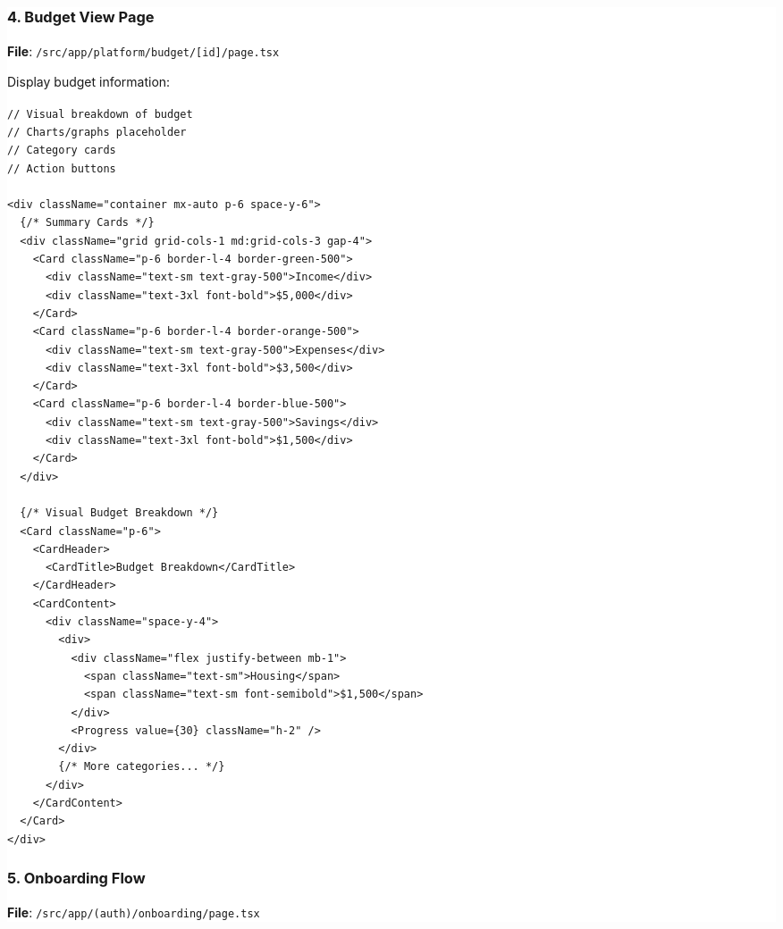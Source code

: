 ### 4. Budget View Page
**File**: `/src/app/platform/budget/[id]/page.tsx`

Display budget information:
```tsx
// Visual breakdown of budget
// Charts/graphs placeholder
// Category cards
// Action buttons

<div className="container mx-auto p-6 space-y-6">
  {/* Summary Cards */}
  <div className="grid grid-cols-1 md:grid-cols-3 gap-4">
    <Card className="p-6 border-l-4 border-green-500">
      <div className="text-sm text-gray-500">Income</div>
      <div className="text-3xl font-bold">$5,000</div>
    </Card>
    <Card className="p-6 border-l-4 border-orange-500">
      <div className="text-sm text-gray-500">Expenses</div>
      <div className="text-3xl font-bold">$3,500</div>
    </Card>
    <Card className="p-6 border-l-4 border-blue-500">
      <div className="text-sm text-gray-500">Savings</div>
      <div className="text-3xl font-bold">$1,500</div>
    </Card>
  </div>

  {/* Visual Budget Breakdown */}
  <Card className="p-6">
    <CardHeader>
      <CardTitle>Budget Breakdown</CardTitle>
    </CardHeader>
    <CardContent>
      <div className="space-y-4">
        <div>
          <div className="flex justify-between mb-1">
            <span className="text-sm">Housing</span>
            <span className="text-sm font-semibold">$1,500</span>
          </div>
          <Progress value={30} className="h-2" />
        </div>
        {/* More categories... */}
      </div>
    </CardContent>
  </Card>
</div>
```

### 5. Onboarding Flow
**File**: `/src/app/(auth)/onboarding/page.tsx`
